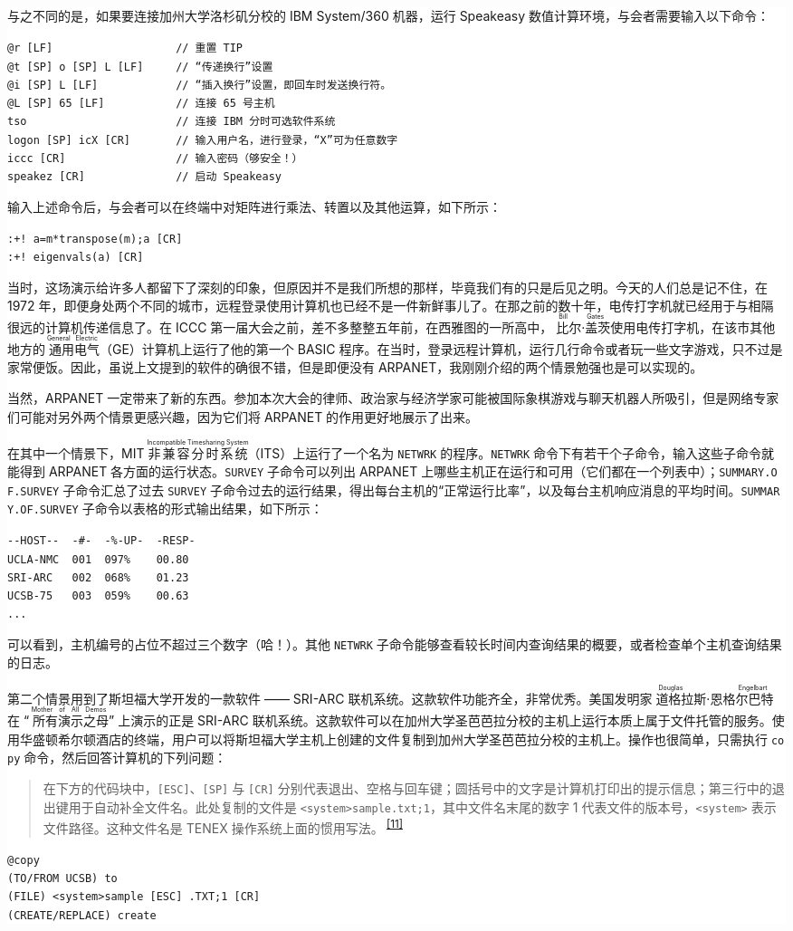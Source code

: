 与之不同的是，如果要连接加州大学洛杉矶分校的 IBM System/360 机器，运行 Speakeasy 数值计算环境，与会者需要输入以下命令：

```shell
@r [LF]                   // 重置 TIP
@t [SP] o [SP] L [LF]     // “传递换行”设置
@i [SP] L [LF]            // “插入换行”设置，即回车时发送换行符。
@L [SP] 65 [LF]           // 连接 65 号主机
tso                       // 连接 IBM 分时可选软件系统
logon [SP] icX [CR]       // 输入用户名，进行登录，“X”可为任意数字
iccc [CR]                 // 输入密码（够安全！）
speakez [CR]              // 启动 Speakeasy
```

输入上述命令后，与会者可以在终端中对矩阵进行乘法、转置以及其他运算，如下所示：

```shell
:+! a=m*transpose(m);a [CR]
:+! eigenvals(a) [CR]
```

当时，这场演示给许多人都留下了深刻的印象，但原因并不是我们所想的那样，毕竟我们有的只是后见之明。今天的人们总是记不住，在 1972 年，即便身处两个不同的城市，远程登录使用计算机也已经不是一件新鲜事儿了。在那之前的数十年，电传打字机就已经用于与相隔很远的计算机传递信息了。在 ICCC 第一届大会之前，差不多整整五年前，在西雅图的一所高中，<ruby> 比尔·盖茨 <rt>  Bill Gates </rt></ruby>使用电传打字机，在该市其他地方的<ruby> 通用电气 <rt>  General Electric </rt></ruby>（GE）计算机上运行了他的第一个 BASIC 程序。在当时，登录远程计算机，运行几行命令或者玩一些文字游戏，只不过是家常便饭。因此，虽说上文提到的软件的确很不错，但是即便没有 ARPANET，我刚刚介绍的两个情景勉强也是可以实现的。

当然，ARPANET 一定带来了新的东西。参加本次大会的律师、政治家与经济学家可能被国际象棋游戏与聊天机器人所吸引，但是网络专家们可能对另外两个情景更感兴趣，因为它们将 ARPANET 的作用更好地展示了出来。

在其中一个情景下，MIT <ruby> 非兼容分时系统 <rt>  Incompatible Timesharing System </rt></ruby>（ITS）上运行了一个名为 `NETWRK` 的程序。`NETWRK` 命令下有若干个子命令，输入这些子命令就能得到 ARPANET 各方面的运行状态。`SURVEY` 子命令可以列出 ARPANET 上哪些主机正在运行和可用（它们都在一个列表中）；`SUMMARY.OF.SURVEY` 子命令汇总了过去 `SURVEY` 子命令过去的运行结果，得出每台主机的“正常运行比率”，以及每台主机响应消息的平均时间。`SUMMARY.OF.SURVEY` 子命令以表格的形式输出结果，如下所示：

```shell
--HOST--  -#-  -%-UP-  -RESP-
UCLA-NMC  001  097%    00.80
SRI-ARC   002  068%    01.23
UCSB-75   003  059%    00.63
...
```

可以看到，主机编号的占位不超过三个数字（哈！）。其他 `NETWRK` 子命令能够查看较长时间内查询结果的概要，或者检查单个主机查询结果的日志。

第二个情景用到了斯坦福大学开发的一款软件 —— SRI-ARC 联机系统。这款软件功能齐全，非常优秀。美国发明家<ruby> 道格拉斯·恩格尔巴特 <rt>  Douglas Engelbart </rt></ruby>在 “<ruby> 所有演示之母 <rt>  Mother of All Demos </rt></ruby>” 上演示的正是 SRI-ARC 联机系统。这款软件可以在加州大学圣芭芭拉分校的主机上运行本质上属于文件托管的服务。使用华盛顿希尔顿酒店的终端，用户可以将斯坦福大学主机上创建的文件复制到加州大学圣芭芭拉分校的主机上。操作也很简单，只需执行 `copy` 命令，然后回答计算机的下列问题：

> 
> 在下方的代码块中，`[ESC]`、`[SP]` 与 `[CR]` 分别代表退出、空格与回车键；圆括号中的文字是计算机打印出的提示信息；第三行中的退出键用于自动补全文件名。此处复制的文件是 `<system>sample.txt;1`，其中文件名末尾的数字 1 代表文件的版本号，`<system>` 表示文件路径。这种文件名是 TENEX 操作系统上面的惯用写法。<sup class="footnote-ref"> <a href="#fn11" id="fnref11">  [11] </a></sup>
> 
> 
> 

```shell
@copy
(TO/FROM UCSB) to
(FILE) <system>sample [ESC] .TXT;1 [CR]
(CREATE/REPLACE) create
```

